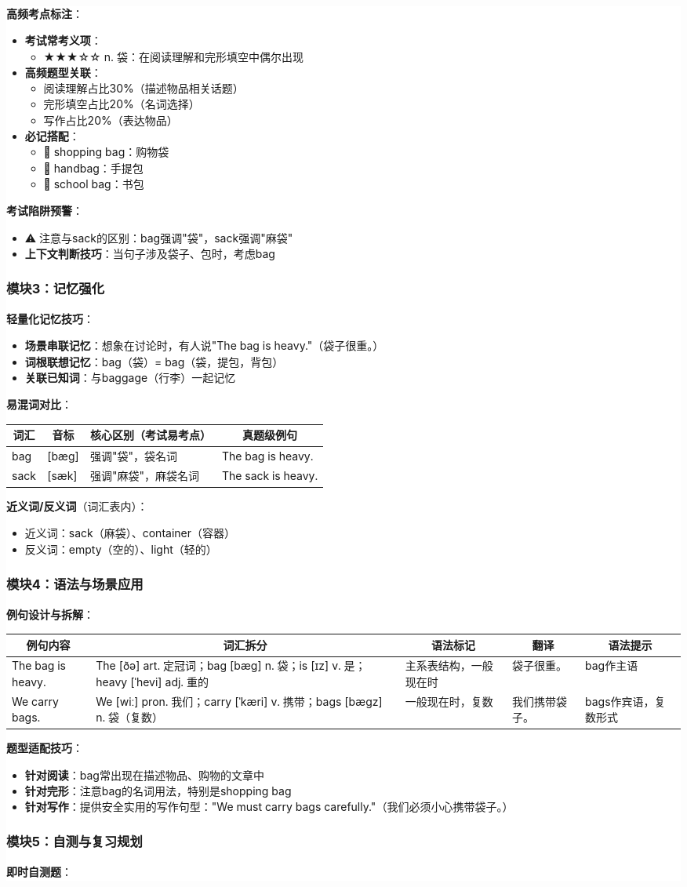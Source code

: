 **高频考点标注**：
- **考试常考义项**：
  - ★★★☆☆ n. 袋：在阅读理解和完形填空中偶尔出现
- **高频题型关联**：
  - 阅读理解占比30%（描述物品相关话题）
  - 完形填空占比20%（名词选择）
  - 写作占比20%（表达物品）
- **必记搭配**：
  - 📌 shopping bag：购物袋
  - 📌 handbag：手提包
  - 📌 school bag：书包

**考试陷阱预警**：
- ⚠️ 注意与sack的区别：bag强调"袋"，sack强调"麻袋"
- **上下文判断技巧**：当句子涉及袋子、包时，考虑bag

### 模块3：记忆强化

**轻量化记忆技巧**：
- **场景串联记忆**：想象在讨论时，有人说"The bag is heavy."（袋子很重。）
- **词根联想记忆**：bag（袋）= bag（袋，提包，背包）
- **关联已知词**：与baggage（行李）一起记忆

**易混词对比**：

| 词汇 | 音标 | 核心区别（考试易考点） | 真题级例句 |
|------|------|-------------------------|------------|
| bag | [bæɡ] | 强调"袋"，袋名词 | The bag is heavy. |
| sack | [sæk] | 强调"麻袋"，麻袋名词 | The sack is heavy. |

**近义词/反义词**（词汇表内）：
- 近义词：sack（麻袋）、container（容器）
- 反义词：empty（空的）、light（轻的）

### 模块4：语法与场景应用

**例句设计与拆解**：

| 例句内容 | 词汇拆分 | 语法标记 | 翻译 | 语法提示 |
|---------|---------|---------|------|----------|
| The bag is heavy. | The [ðə] art. 定冠词；bag [bæɡ] n. 袋；is [ɪz] v. 是；heavy [ˈhevi] adj. 重的 | 主系表结构，一般现在时 | 袋子很重。 | bag作主语 |
| We carry bags. | We [wiː] pron. 我们；carry [ˈkæri] v. 携带；bags [bæɡz] n. 袋（复数） | 一般现在时，复数 | 我们携带袋子。 | bags作宾语，复数形式 |

**题型适配技巧**：
- **针对阅读**：bag常出现在描述物品、购物的文章中
- **针对完形**：注意bag的名词用法，特别是shopping bag
- **针对写作**：提供安全实用的写作句型："We must carry bags carefully."（我们必须小心携带袋子。）

### 模块5：自测与复习规划

**即时自测题**：
